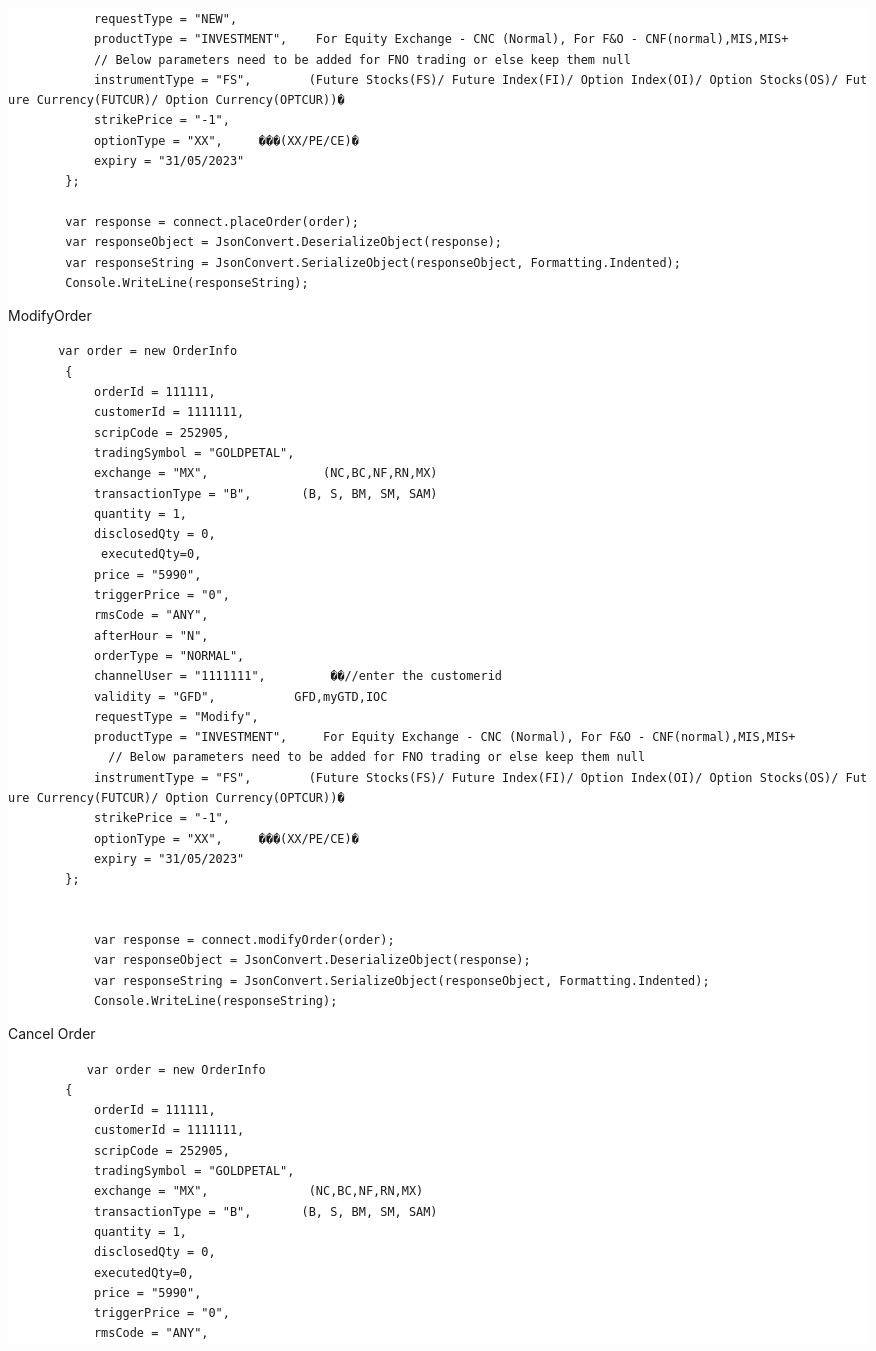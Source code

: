                 requestType = "NEW",
                productType = "INVESTMENT",    For Equity Exchange - CNC (Normal), For F&O - CNF(normal),MIS,MIS+
                // Below parameters need to be added for FNO trading or else keep them null
                instrumentType = "FS",        (Future Stocks(FS)/ Future Index(FI)/ Option Index(OI)/ Option Stocks(OS)/ Future Currency(FUTCUR)/ Option Currency(OPTCUR))�
                strikePrice = "-1",
                optionType = "XX",     ���(XX/PE/CE)�
                expiry = "31/05/2023"
            };

            var response = connect.placeOrder(order);
            var responseObject = JsonConvert.DeserializeObject(response);
            var responseString = JsonConvert.SerializeObject(responseObject, Formatting.Indented);
            Console.WriteLine(responseString);

ModifyOrder
            
           var order = new OrderInfo
            {
                orderId = 111111,
                customerId = 1111111,
                scripCode = 252905,
                tradingSymbol = "GOLDPETAL",
                exchange = "MX",                (NC,BC,NF,RN,MX)
                transactionType = "B",       (B, S, BM, SM, SAM)
                quantity = 1,
                disclosedQty = 0,
                 executedQty=0,
                price = "5990",
                triggerPrice = "0",
                rmsCode = "ANY",
                afterHour = "N",
                orderType = "NORMAL",
                channelUser = "1111111",         ��//enter the customerid
                validity = "GFD",           GFD,myGTD,IOC
                requestType = "Modify",
                productType = "INVESTMENT",     For Equity Exchange - CNC (Normal), For F&O - CNF(normal),MIS,MIS+
                  // Below parameters need to be added for FNO trading or else keep them null
                instrumentType = "FS",        (Future Stocks(FS)/ Future Index(FI)/ Option Index(OI)/ Option Stocks(OS)/ Future Currency(FUTCUR)/ Option Currency(OPTCUR))�
                strikePrice = "-1",
                optionType = "XX",     ���(XX/PE/CE)�
                expiry = "31/05/2023"
            };


                var response = connect.modifyOrder(order);
                var responseObject = JsonConvert.DeserializeObject(response);
                var responseString = JsonConvert.SerializeObject(responseObject, Formatting.Indented);
                Console.WriteLine(responseString);

Cancel Order
                
               var order = new OrderInfo
            {
                orderId = 111111,
                customerId = 1111111,
                scripCode = 252905,
                tradingSymbol = "GOLDPETAL",
                exchange = "MX",              (NC,BC,NF,RN,MX)
                transactionType = "B",       (B, S, BM, SM, SAM)
                quantity = 1,
                disclosedQty = 0,
                executedQty=0,
                price = "5990",
                triggerPrice = "0",
                rmsCode = "ANY",